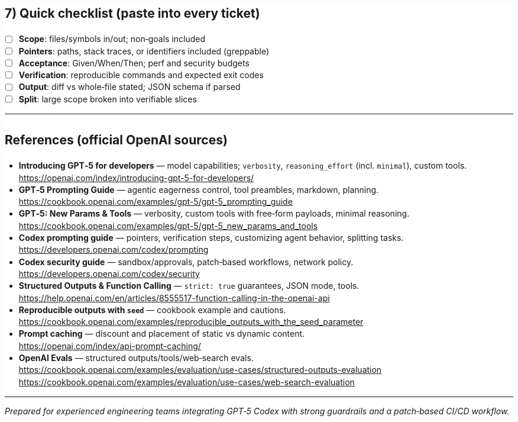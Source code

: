 
## 7) Quick checklist (paste into every ticket)

- [ ] **Scope**: files/symbols in/out; non‑goals included  
- [ ] **Pointers**: paths, stack traces, or identifiers included (greppable)  
- [ ] **Acceptance**: Given/When/Then; perf and security budgets  
- [ ] **Verification**: reproducible commands and expected exit codes  
- [ ] **Output**: diff vs whole‑file stated; JSON schema if parsed   
- [ ] **Split**: large scope broken into verifiable slices

---

## References (official OpenAI sources)

- **Introducing GPT‑5 for developers** — model capabilities; `verbosity`, `reasoning_effort` (incl. `minimal`), custom tools.  
  https://openai.com/index/introducing-gpt-5-for-developers/  
- **GPT‑5 Prompting Guide** — agentic eagerness control, tool preambles, markdown, planning.  
  https://cookbook.openai.com/examples/gpt-5/gpt-5_prompting_guide  
- **GPT‑5: New Params & Tools** — verbosity, custom tools with free‑form payloads, minimal reasoning.  
  https://cookbook.openai.com/examples/gpt-5/gpt-5_new_params_and_tools  
- **Codex prompting guide** — pointers, verification steps, customizing agent behavior, splitting tasks.  
  https://developers.openai.com/codex/prompting  
- **Codex security guide** — sandbox/approvals, patch‑based workflows, network policy.  
  https://developers.openai.com/codex/security  
- **Structured Outputs & Function Calling** — `strict: true` guarantees, JSON mode, tools.  
  https://help.openai.com/en/articles/8555517-function-calling-in-the-openai-api  
- **Reproducible outputs with `seed`** — cookbook example and cautions.  
  https://cookbook.openai.com/examples/reproducible_outputs_with_the_seed_parameter  
- **Prompt caching** — discount and placement of static vs dynamic content.  
  https://openai.com/index/api-prompt-caching/  
- **OpenAI Evals** — structured outputs/tools/web‑search evals.  
  https://cookbook.openai.com/examples/evaluation/use-cases/structured-outputs-evaluation  
  https://cookbook.openai.com/examples/evaluation/use-cases/web-search-evaluation

---

*Prepared for experienced engineering teams integrating GPT‑5 Codex with strong guardrails and a patch‑based CI/CD workflow.*
